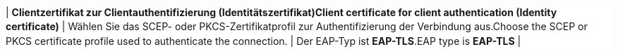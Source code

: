 | <span data-ttu-id="58a54-161"><strong>Clientzertifikat zur Clientauthentifizierung (Identitätszertifikat)</strong></span><span class="sxs-lookup"><span data-stu-id="58a54-161"><strong>Client certificate for client authentication (Identity certificate)</strong></span></span> |                                                                                                                                                                                                                                                                                                                                                                                                                                                                                                                                         <span data-ttu-id="58a54-162">Wählen Sie das SCEP- oder PKCS-Zertifikatprofil zur Authentifizierung der Verbindung aus.</span><span class="sxs-lookup"><span data-stu-id="58a54-162">Choose the SCEP or PKCS certificate profile used to authenticate the connection.</span></span>                                                                                                                                                                                                                                                                                                                                                                                                                                                                                                                                          |              <span data-ttu-id="58a54-163">Der EAP-Typ ist <strong>EAP-TLS</strong>.</span><span class="sxs-lookup"><span data-stu-id="58a54-163">EAP type is <strong>EAP-TLS</strong></span></span>              |
